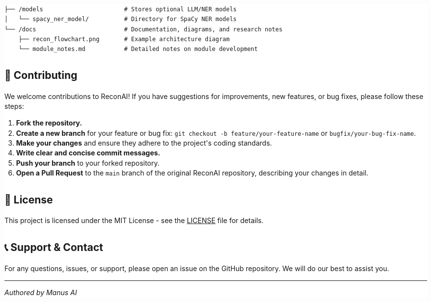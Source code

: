 ```
├── /models                       # Stores optional LLM/NER models
│   └── spacy_ner_model/          # Directory for SpaCy NER models
└── /docs                         # Documentation, diagrams, and research notes
    ├── recon_flowchart.png       # Example architecture diagram
    └── module_notes.md           # Detailed notes on module development
```

## 🤝 Contributing

We welcome contributions to ReconAI! If you have suggestions for improvements, new features, or bug fixes, please follow these steps:

1.  **Fork the repository.**
2.  **Create a new branch** for your feature or bug fix: `git checkout -b feature/your-feature-name` or `bugfix/your-bug-fix-name`.
3.  **Make your changes** and ensure they adhere to the project's coding standards.
4.  **Write clear and concise commit messages.**
5.  **Push your branch** to your forked repository.
6.  **Open a Pull Request** to the `main` branch of the original ReconAI repository, describing your changes in detail.

## 📄 License

This project is licensed under the MIT License - see the [LICENSE](LICENSE) file for details.

## 📞 Support & Contact

For any questions, issues, or support, please open an issue on the GitHub repository. We will do our best to assist you.

---

*Authored by Manus AI*


